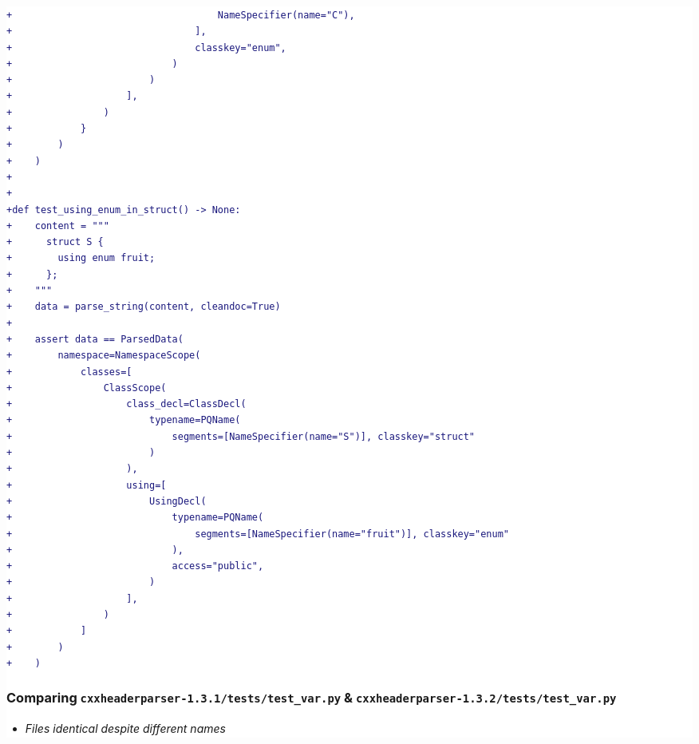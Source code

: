 ```diff
+                                    NameSpecifier(name="C"),
+                                ],
+                                classkey="enum",
+                            )
+                        )
+                    ],
+                )
+            }
+        )
+    )
+
+
+def test_using_enum_in_struct() -> None:
+    content = """
+      struct S {
+        using enum fruit;
+      };
+    """
+    data = parse_string(content, cleandoc=True)
+
+    assert data == ParsedData(
+        namespace=NamespaceScope(
+            classes=[
+                ClassScope(
+                    class_decl=ClassDecl(
+                        typename=PQName(
+                            segments=[NameSpecifier(name="S")], classkey="struct"
+                        )
+                    ),
+                    using=[
+                        UsingDecl(
+                            typename=PQName(
+                                segments=[NameSpecifier(name="fruit")], classkey="enum"
+                            ),
+                            access="public",
+                        )
+                    ],
+                )
+            ]
+        )
+    )
```

### Comparing `cxxheaderparser-1.3.1/tests/test_var.py` & `cxxheaderparser-1.3.2/tests/test_var.py`

 * *Files identical despite different names*

